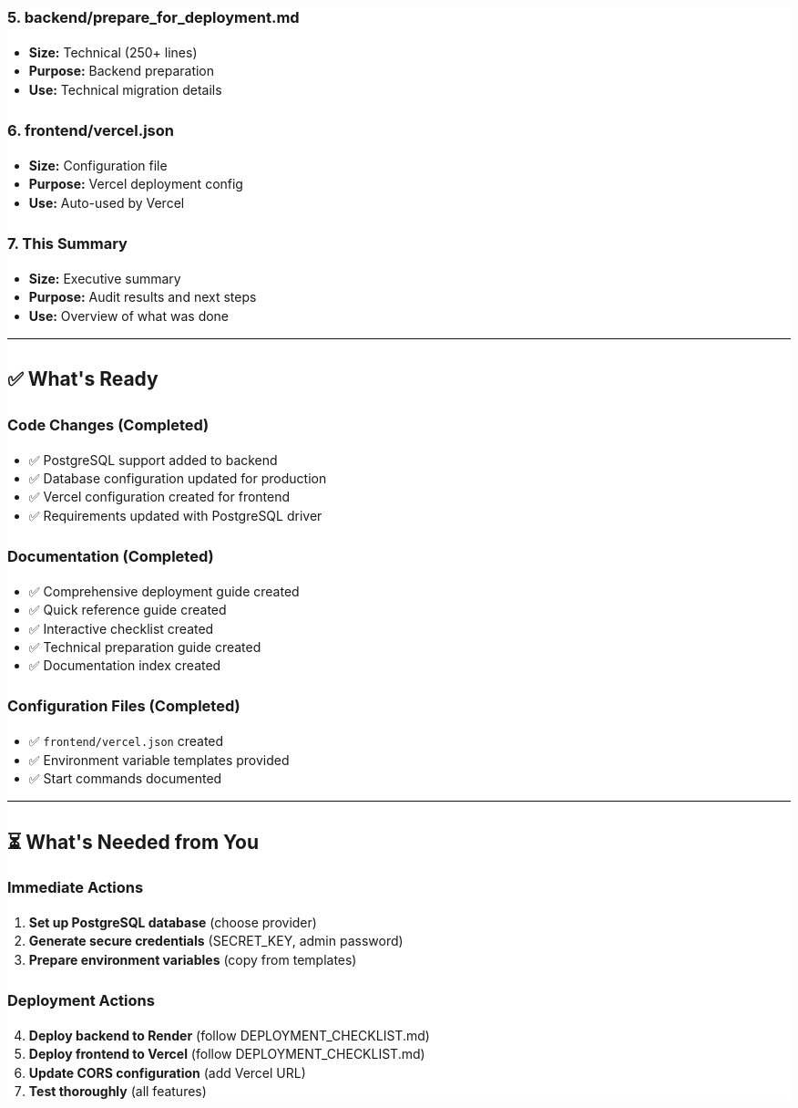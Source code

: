 ### 5. backend/prepare_for_deployment.md
- **Size:** Technical (250+ lines)
- **Purpose:** Backend preparation
- **Use:** Technical migration details

### 6. frontend/vercel.json
- **Size:** Configuration file
- **Purpose:** Vercel deployment config
- **Use:** Auto-used by Vercel

### 7. This Summary
- **Size:** Executive summary
- **Purpose:** Audit results and next steps
- **Use:** Overview of what was done

---

## ✅ What's Ready

### Code Changes (Completed)
- ✅ PostgreSQL support added to backend
- ✅ Database configuration updated for production
- ✅ Vercel configuration created for frontend
- ✅ Requirements updated with PostgreSQL driver

### Documentation (Completed)
- ✅ Comprehensive deployment guide created
- ✅ Quick reference guide created
- ✅ Interactive checklist created
- ✅ Technical preparation guide created
- ✅ Documentation index created

### Configuration Files (Completed)
- ✅ `frontend/vercel.json` created
- ✅ Environment variable templates provided
- ✅ Start commands documented

---

## ⏳ What's Needed from You

### Immediate Actions
1. **Set up PostgreSQL database** (choose provider)
2. **Generate secure credentials** (SECRET_KEY, admin password)
3. **Prepare environment variables** (copy from templates)

### Deployment Actions
4. **Deploy backend to Render** (follow DEPLOYMENT_CHECKLIST.md)
5. **Deploy frontend to Vercel** (follow DEPLOYMENT_CHECKLIST.md)
6. **Update CORS configuration** (add Vercel URL)
7. **Test thoroughly** (all features)
